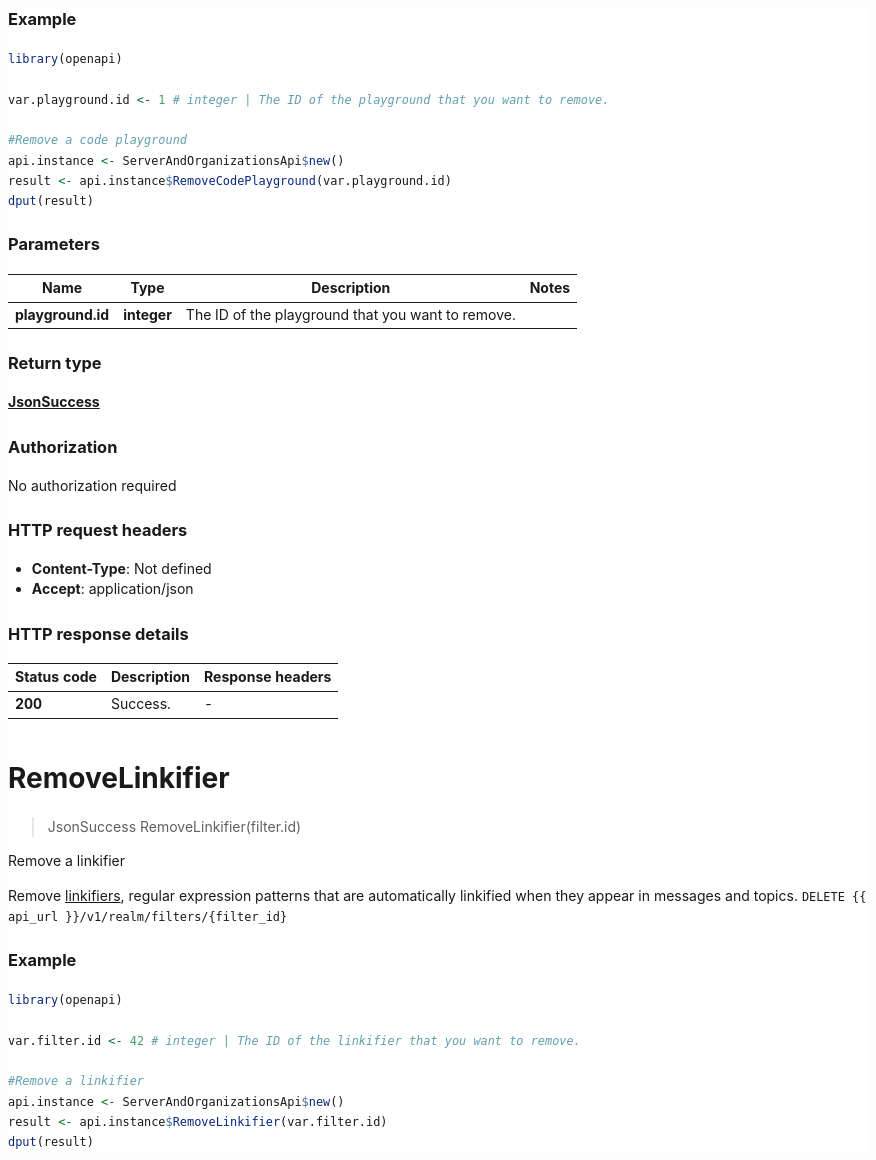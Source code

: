 ### Example
```R
library(openapi)

var.playground.id <- 1 # integer | The ID of the playground that you want to remove. 

#Remove a code playground
api.instance <- ServerAndOrganizationsApi$new()
result <- api.instance$RemoveCodePlayground(var.playground.id)
dput(result)
```

### Parameters

Name | Type | Description  | Notes
------------- | ------------- | ------------- | -------------
 **playground.id** | **integer**| The ID of the playground that you want to remove.  | 

### Return type

[**JsonSuccess**](JsonSuccess.md)

### Authorization

No authorization required

### HTTP request headers

 - **Content-Type**: Not defined
 - **Accept**: application/json

### HTTP response details
| Status code | Description | Response headers |
|-------------|-------------|------------------|
| **200** | Success. |  -  |

# **RemoveLinkifier**
> JsonSuccess RemoveLinkifier(filter.id)

Remove a linkifier

Remove [linkifiers](/help/add-a-custom-linkifier), regular expression patterns that are automatically linkified when they appear in messages and topics.  `DELETE {{ api_url }}/v1/realm/filters/{filter_id}` 

### Example
```R
library(openapi)

var.filter.id <- 42 # integer | The ID of the linkifier that you want to remove. 

#Remove a linkifier
api.instance <- ServerAndOrganizationsApi$new()
result <- api.instance$RemoveLinkifier(var.filter.id)
dput(result)
```
